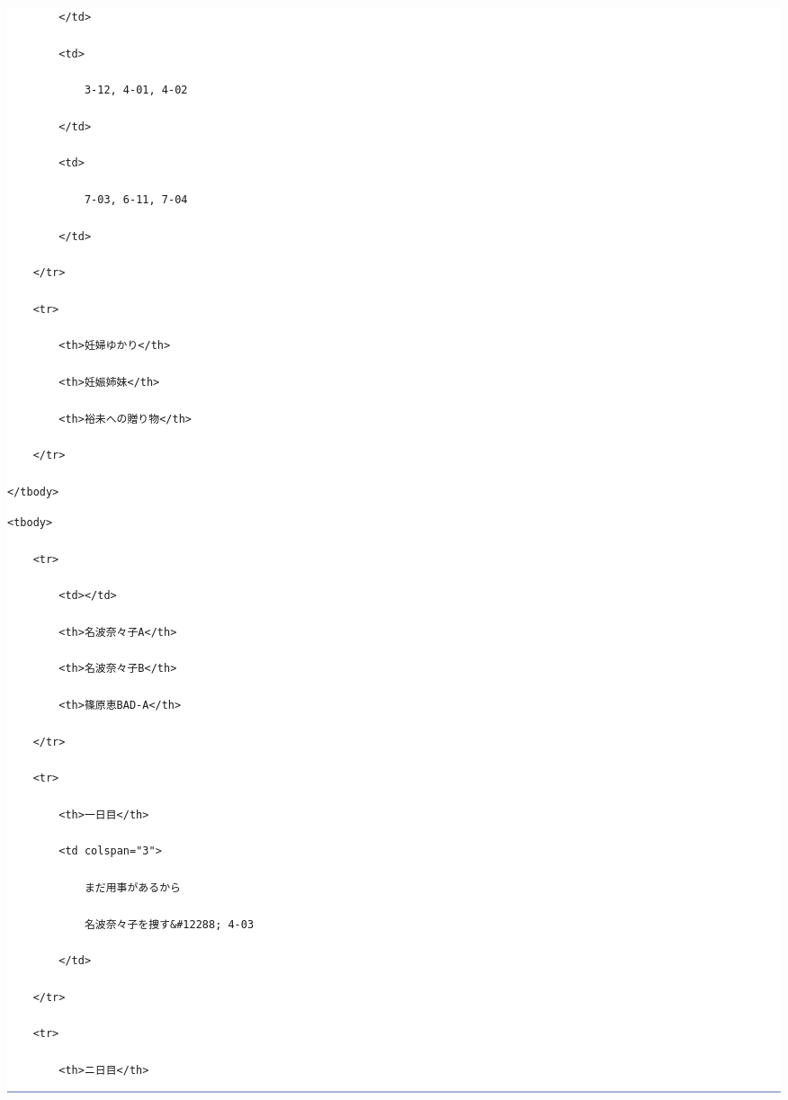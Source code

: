             </td>

            <td>

                3-12, 4-01, 4-02

            </td>

            <td>

                7-03, 6-11, 7-04

            </td>

        </tr>

        <tr>

            <th>妊婦ゆかり</th>

            <th>妊娠姉妹</th>

            <th>裕未への贈り物</th>

        </tr>

    </tbody>

</table>



<table width="99%" cellspacing="0" cellpadding="4" bordercolor="#a4b6d7" border="1" bgcolor="#ffffff" style="border-collapse: collapse;">

    <tbody>

        <tr>

            <td></td>

            <th>名波奈々子A</th>

            <th>名波奈々子B</th>

            <th>篠原恵BAD-A</th>

        </tr>

        <tr>

            <th>一日目</th>

            <td colspan="3">

                まだ用事があるから

                名波奈々子を捜す&#12288; 4-03

            </td>

        </tr>

        <tr>

            <th>ニ日目</th>
